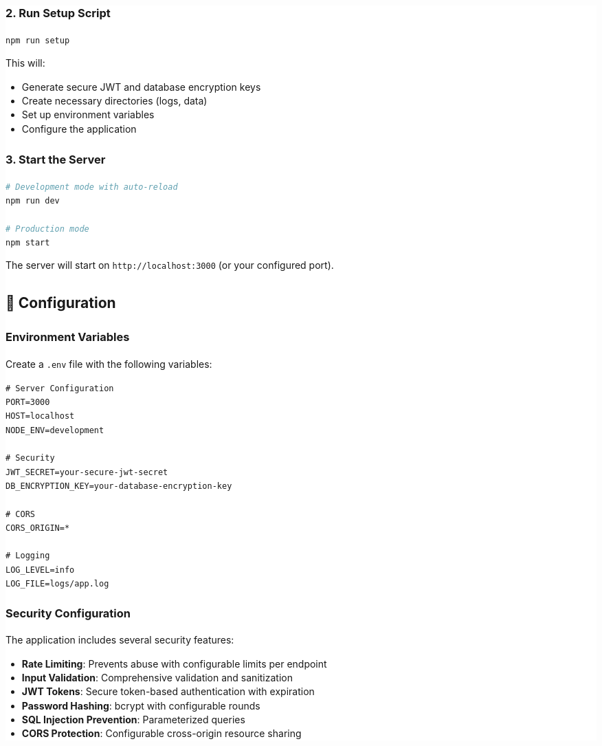 ### 2. Run Setup Script

```bash
npm run setup
```

This will:
- Generate secure JWT and database encryption keys
- Create necessary directories (logs, data)
- Set up environment variables
- Configure the application

### 3. Start the Server

```bash
# Development mode with auto-reload
npm run dev

# Production mode
npm start
```

The server will start on `http://localhost:3000` (or your configured port).

## 🔧 Configuration

### Environment Variables

Create a `.env` file with the following variables:

```env
# Server Configuration
PORT=3000
HOST=localhost
NODE_ENV=development

# Security
JWT_SECRET=your-secure-jwt-secret
DB_ENCRYPTION_KEY=your-database-encryption-key

# CORS
CORS_ORIGIN=*

# Logging
LOG_LEVEL=info
LOG_FILE=logs/app.log
```

### Security Configuration

The application includes several security features:

- **Rate Limiting**: Prevents abuse with configurable limits per endpoint
- **Input Validation**: Comprehensive validation and sanitization
- **JWT Tokens**: Secure token-based authentication with expiration
- **Password Hashing**: bcrypt with configurable rounds
- **SQL Injection Prevention**: Parameterized queries
- **CORS Protection**: Configurable cross-origin resource sharing
